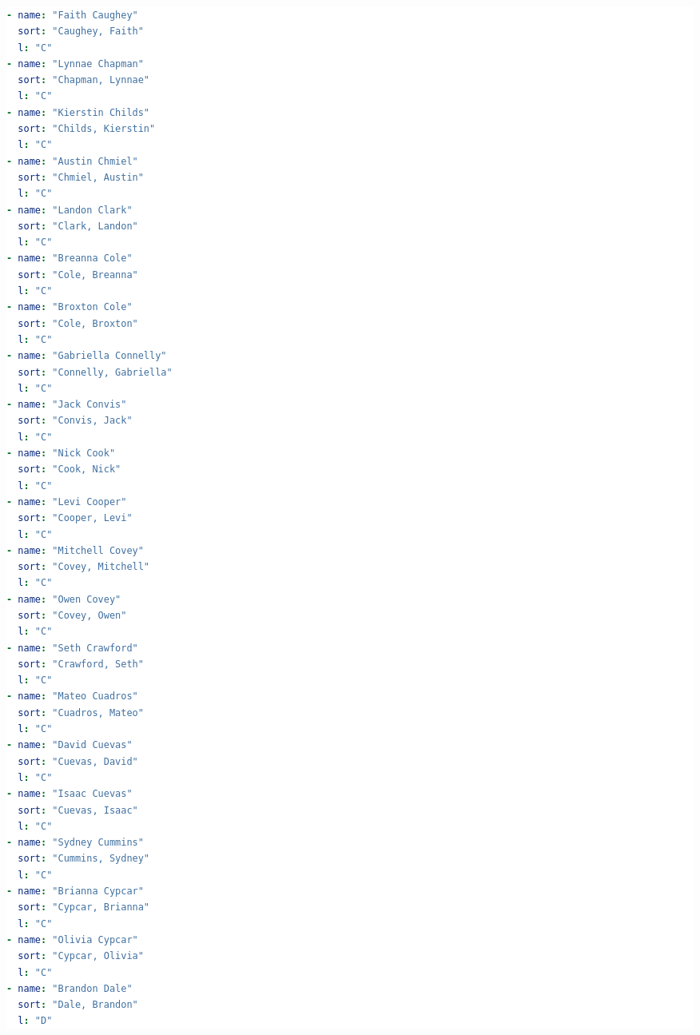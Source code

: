```yaml
- name: "Faith Caughey"
  sort: "Caughey, Faith"
  l: "C"
- name: "Lynnae Chapman"
  sort: "Chapman, Lynnae"
  l: "C"
- name: "Kierstin Childs"
  sort: "Childs, Kierstin"
  l: "C"
- name: "Austin Chmiel"
  sort: "Chmiel, Austin"
  l: "C"
- name: "Landon Clark"
  sort: "Clark, Landon"
  l: "C"
- name: "Breanna Cole"
  sort: "Cole, Breanna"
  l: "C"
- name: "Broxton Cole"
  sort: "Cole, Broxton"
  l: "C"
- name: "Gabriella Connelly"
  sort: "Connelly, Gabriella"
  l: "C"
- name: "Jack Convis"
  sort: "Convis, Jack"
  l: "C"
- name: "Nick Cook"
  sort: "Cook, Nick"
  l: "C"
- name: "Levi Cooper"
  sort: "Cooper, Levi"
  l: "C"
- name: "Mitchell Covey"
  sort: "Covey, Mitchell"
  l: "C"
- name: "Owen Covey"
  sort: "Covey, Owen"
  l: "C"
- name: "Seth Crawford"
  sort: "Crawford, Seth"
  l: "C"
- name: "Mateo Cuadros"
  sort: "Cuadros, Mateo"
  l: "C"
- name: "David Cuevas"
  sort: "Cuevas, David"
  l: "C"
- name: "Isaac Cuevas"
  sort: "Cuevas, Isaac"
  l: "C"
- name: "Sydney Cummins"
  sort: "Cummins, Sydney"
  l: "C"
- name: "Brianna Cypcar"
  sort: "Cypcar, Brianna"
  l: "C"
- name: "Olivia Cypcar"
  sort: "Cypcar, Olivia"
  l: "C"
- name: "Brandon Dale"
  sort: "Dale, Brandon"
  l: "D"
```
